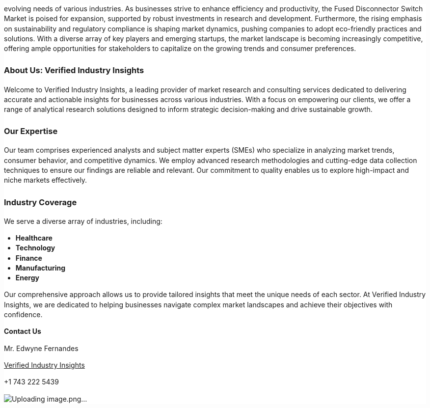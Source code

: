 evolving needs of various industries. As businesses strive to enhance efficiency and productivity, the Fused Disconnector Switch Market is poised for expansion, supported by robust investments in research and development. Furthermore, the rising emphasis on sustainability and regulatory compliance is shaping market dynamics, pushing companies to adopt eco-friendly practices and solutions. With a diverse array of key players and emerging startups, the market landscape is becoming increasingly competitive, offering ample opportunities for stakeholders to capitalize on the growing trends and consumer preferences.</p><h3>About Us: Verified Industry Insights</h3><p>Welcome to Verified Industry Insights, a leading provider of market research and consulting services dedicated to delivering accurate and actionable insights for businesses across various industries. With a focus on empowering our clients, we offer a range of analytical research solutions designed to inform strategic decision-making and drive sustainable growth.</p><h3>Our Expertise</h3><p>Our team comprises experienced analysts and subject matter experts (SMEs) who specialize in analyzing market trends, consumer behavior, and competitive dynamics. We employ advanced research methodologies and cutting-edge data collection techniques to ensure our findings are reliable and relevant. Our commitment to quality enables us to explore high-impact and niche markets effectively.</p><h3>Industry Coverage</h3><p>We serve a diverse array of industries, including:</p><ul><li><strong>Healthcare</strong></li><li><strong>Technology</strong></li><li><strong>Finance</strong></li><li><strong>Manufacturing</strong></li><li><strong>Energy</strong></li></ul><p>Our comprehensive approach allows us to provide tailored insights that meet the unique needs of each sector. At Verified Industry Insights, we are dedicated to helping businesses navigate complex market landscapes and achieve their objectives with confidence.</p><p><strong>Contact Us</strong></p><p>Mr. Edwyne Fernandes</p><p><a href="https://www.verifiedindustryinsights.com/">Verified Industry Insights</a></p><p>+1 743 222 5439</p>
![Uploading image.png…]()

